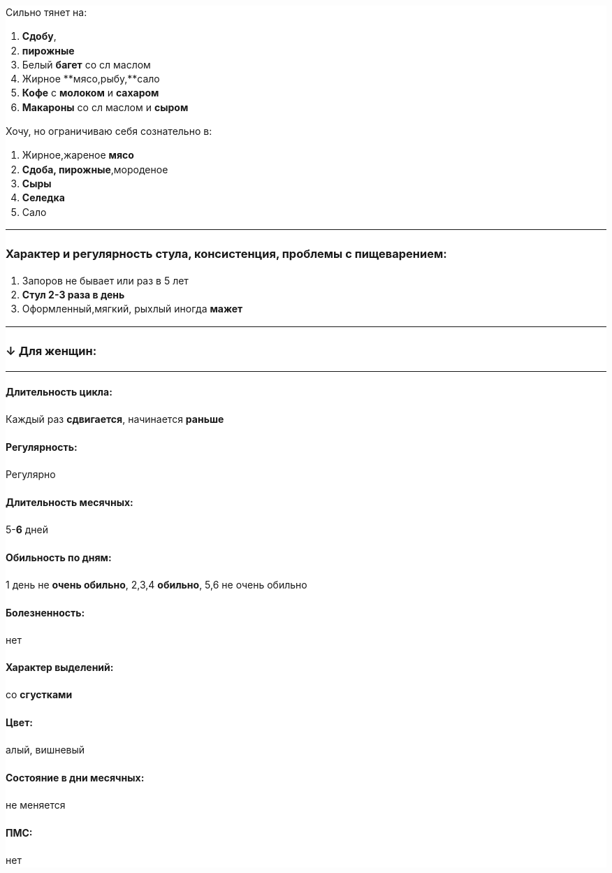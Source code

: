 Сильно тянет на:  
1. **Сдобу**, 
2. **пирожные**
3. Белый **багет** со сл маслом
4. Жирное **мясо,рыбу,**сало
5. **Кофе** с **молоком** и **сахаром**
6. **Макароны** со сл маслом и **сыром**

Хочу, но ограничиваю себя сознательно в:  
1. Жирное,жареное **мясо**
2. **Сдоба, пирожные**,мороденое
3. **Сыры**
4. **Селедка**
5. Сало

***
### Характер и регулярность стула, консистенция, проблемы с пищеварением:  
1. Запоров не бывает или раз в 5 лет
2. **Стул 2-3 раза в день**
3. Оформленный,мягкий, рыхлый иногда **мажет**

******************
### ↓ Для женщин:  
******************

#### Длительность цикла:  
Каждый раз **сдвигается**, начинается **раньше**

#### Регулярность:  
Регулярно

#### Длительность месячных:  
5-**6** дней

#### Обильность по дням:  
1 день не **очень обильно**, 2,3,4 **обильно**, 5,6 не очень обильно

#### Болезненность:  
нет

#### Характер выделений: 
со **сгустками**  

#### Цвет: 
алый, вишневый  

#### Состояние в дни месячных:  
не меняется

#### ПМС: 
нет
